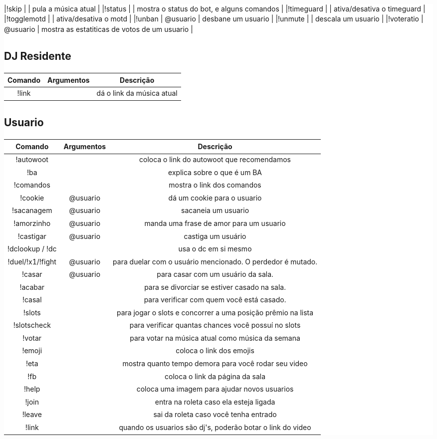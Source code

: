 |!skip | | pula a música atual |
|!status | | mostra o status do bot, e alguns comandos |
|!timeguard | | ativa/desativa o timeguard |
|!togglemotd | | ativa/desativa o motd |
|!unban | @usuario | desbane um usuario |
|!unmute | | descala um usuario |
|!voteratio | @usuario | mostra as estatiticas de votos de um usuario |

DJ Residente
-----------

|Comando | Argumentos |  Descrição |
|:------:|:---------:|:--------------------------------------:|
|!link | | dá o link da música atual



Usuario
----

|Comando | Argumentos |  Descrição |
|:------:|:---------:|:--------------------------------------:|
|!autowoot | | coloca o link do autowoot que recomendamos |
|!ba | | explica sobre o que é um BA  |
|!comandos | | mostra o link dos comandos |
|!cookie| @usuario | dá um cookie para o usuario |
|!sacanagem | @usuario | sacaneia um usuario |
|!amorzinho | @usuario | manda uma frase de amor para um usuario |
|!castigar | @usuario | castiga um usuário |
|!dclookup / !dc | | usa o dc em si mesmo |
|!duel/!x1/!fight | @usuario | para duelar com o usuário mencionado. O perdedor é mutado. |
|!casar | @usuario | para casar com um usuário da sala. |
|!acabar | | para se divorciar se estiver casado na sala. |
|!casal | | para verificar com quem você está casado. |
|!slots | | para jogar o slots e concorrer a uma posição prêmio na lista |
|!slotscheck | | para verificar quantas chances você possuí no slots |
|!votar | | para votar na música atual como música da semana |
|!emoji | | coloca o link dos emojis |
|!eta | | mostra quanto tempo demora para você rodar seu video |
|!fb | | coloca o link da página da sala |
|!help | | coloca uma imagem para ajudar novos usuarios |
|!join | | entra na roleta caso ela esteja ligada |
|!leave | | sai da roleta caso você tenha entrado |
|!link | | quando os usuarios são dj's, poderão botar o link do video |